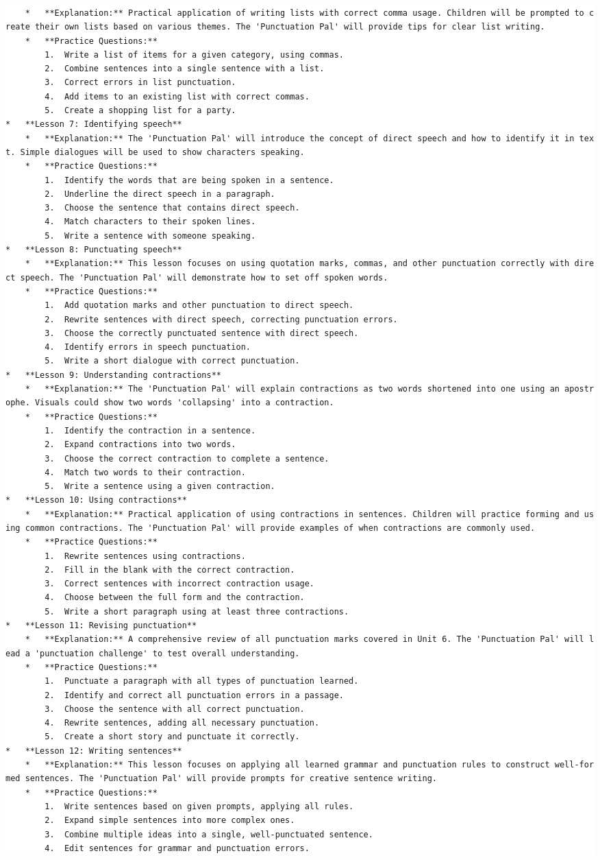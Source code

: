         *   **Explanation:** Practical application of writing lists with correct comma usage. Children will be prompted to create their own lists based on various themes. The 'Punctuation Pal' will provide tips for clear list writing.
        *   **Practice Questions:**
            1.  Write a list of items for a given category, using commas.
            2.  Combine sentences into a single sentence with a list.
            3.  Correct errors in list punctuation.
            4.  Add items to an existing list with correct commas.
            5.  Create a shopping list for a party.
    *   **Lesson 7: Identifying speech**
        *   **Explanation:** The 'Punctuation Pal' will introduce the concept of direct speech and how to identify it in text. Simple dialogues will be used to show characters speaking.
        *   **Practice Questions:**
            1.  Identify the words that are being spoken in a sentence.
            2.  Underline the direct speech in a paragraph.
            3.  Choose the sentence that contains direct speech.
            4.  Match characters to their spoken lines.
            5.  Write a sentence with someone speaking.
    *   **Lesson 8: Punctuating speech**
        *   **Explanation:** This lesson focuses on using quotation marks, commas, and other punctuation correctly with direct speech. The 'Punctuation Pal' will demonstrate how to set off spoken words.
        *   **Practice Questions:**
            1.  Add quotation marks and other punctuation to direct speech.
            2.  Rewrite sentences with direct speech, correcting punctuation errors.
            3.  Choose the correctly punctuated sentence with direct speech.
            4.  Identify errors in speech punctuation.
            5.  Write a short dialogue with correct punctuation.
    *   **Lesson 9: Understanding contractions**
        *   **Explanation:** The 'Punctuation Pal' will explain contractions as two words shortened into one using an apostrophe. Visuals could show two words 'collapsing' into a contraction.
        *   **Practice Questions:**
            1.  Identify the contraction in a sentence.
            2.  Expand contractions into two words.
            3.  Choose the correct contraction to complete a sentence.
            4.  Match two words to their contraction.
            5.  Write a sentence using a given contraction.
    *   **Lesson 10: Using contractions**
        *   **Explanation:** Practical application of using contractions in sentences. Children will practice forming and using common contractions. The 'Punctuation Pal' will provide examples of when contractions are commonly used.
        *   **Practice Questions:**
            1.  Rewrite sentences using contractions.
            2.  Fill in the blank with the correct contraction.
            3.  Correct sentences with incorrect contraction usage.
            4.  Choose between the full form and the contraction.
            5.  Write a short paragraph using at least three contractions.
    *   **Lesson 11: Revising punctuation**
        *   **Explanation:** A comprehensive review of all punctuation marks covered in Unit 6. The 'Punctuation Pal' will lead a 'punctuation challenge' to test overall understanding.
        *   **Practice Questions:**
            1.  Punctuate a paragraph with all types of punctuation learned.
            2.  Identify and correct all punctuation errors in a passage.
            3.  Choose the sentence with all correct punctuation.
            4.  Rewrite sentences, adding all necessary punctuation.
            5.  Create a short story and punctuate it correctly.
    *   **Lesson 12: Writing sentences**
        *   **Explanation:** This lesson focuses on applying all learned grammar and punctuation rules to construct well-formed sentences. The 'Punctuation Pal' will provide prompts for creative sentence writing.
        *   **Practice Questions:**
            1.  Write sentences based on given prompts, applying all rules.
            2.  Expand simple sentences into more complex ones.
            3.  Combine multiple ideas into a single, well-punctuated sentence.
            4.  Edit sentences for grammar and punctuation errors.